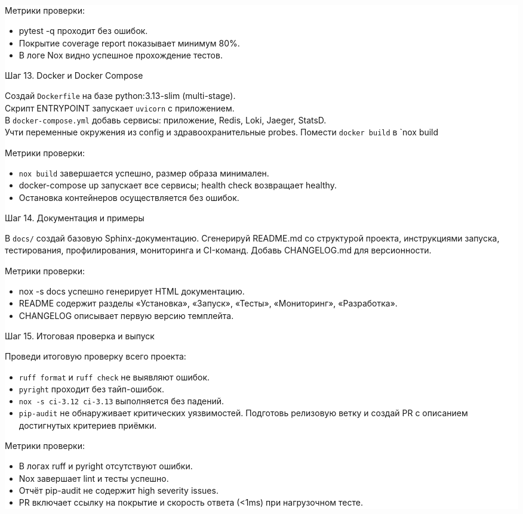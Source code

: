Метрики проверки:
* pytest -q проходит без ошибок.
* Покрытие coverage report показывает минимум 80%.
* В логе Nox видно успешное прохождение тестов.

Шаг 13. Docker и Docker Compose

Создай `Dockerfile` на базе python:3.13-slim (multi-stage).  
Скрипт ENTRYPOINT запускает `uvicorn` с приложением.  
В `docker-compose.yml` добавь сервисы: приложение, Redis, Loki, Jaeger, StatsD.  
Учти переменные окружения из config и здравоохранительные probes.
Помести `docker build` в `nox build

Метрики проверки:
* `nox build` завершается успешно, размер образа минимален.
* docker-compose up запускает все сервисы; health check возвращает healthy.
* Остановка контейнеров осуществляется без ошибок.

Шаг 14. Документация и примеры

В `docs/` создай базовую Sphinx-документацию.
Сгенерируй README.md со структурой проекта, инструкциями запуска, тестирования, профилирования, мониторинга и CI-команд.
Добавь CHANGELOG.md для версионности.

Метрики проверки:
* nox -s docs успешно генерирует HTML документацию.
* README содержит разделы «Установка», «Запуск», «Тесты», «Мониторинг», «Разработка».
* CHANGELOG описывает первую версию темплейта.

Шаг 15. Итоговая проверка и выпуск

Проведи итоговую проверку всего проекта:
- `ruff format` и `ruff check` не выявляют ошибок.
- `pyright` проходит без тайп-ошибок.
- `nox -s ci-3.12 ci-3.13` выполняется без падений.
- `pip-audit` не обнаруживает критических уязвимостей.
Подготовь релизовую ветку и создай PR с описанием достигнутых критериев приёмки.

Метрики проверки:
* В логах ruff и pyright отсутствуют ошибки.
* Nox завершает lint и тесты успешно.
* Отчёт pip-audit не содержит high severity issues.
* PR включает ссылку на покрытие и скорость ответа (<1ms) при нагрузочном тесте.
